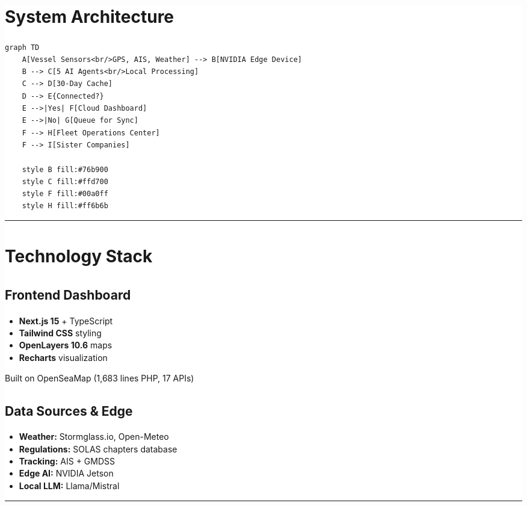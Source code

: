# System Architecture

```mermaid {scale: 0.9}
graph TD
    A[Vessel Sensors<br/>GPS, AIS, Weather] --> B[NVIDIA Edge Device]
    B --> C[5 AI Agents<br/>Local Processing]
    C --> D[30-Day Cache]
    D --> E{Connected?}
    E -->|Yes| F[Cloud Dashboard]
    E -->|No| G[Queue for Sync]
    F --> H[Fleet Operations Center]
    F --> I[Sister Companies]

    style B fill:#76b900
    style C fill:#ffd700
    style F fill:#00a0ff
    style H fill:#ff6b6b
```

---

# Technology Stack

<div class="grid grid-cols-2 gap-10 px-8">

<div>

## Frontend Dashboard
- **Next.js 15** + TypeScript
- **Tailwind CSS** styling
- **OpenLayers 10.6** maps
- **Recharts** visualization

<div class="text-xs mt-3 opacity-80">
Built on OpenSeaMap (1,683 lines PHP, 17 APIs)
</div>

</div>

<div>

## Data Sources & Edge
- **Weather:** Stormglass.io, Open-Meteo
- **Regulations:** SOLAS chapters database
- **Tracking:** AIS + GMDSS
- **Edge AI:** NVIDIA Jetson
- **Local LLM:** Llama/Mistral

</div>

</div>

---